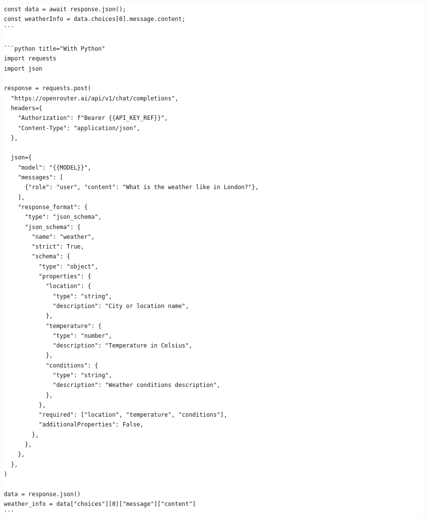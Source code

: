    const data = await response.json();
    const weatherInfo = data.choices[0].message.content;
    ```

    ```python title="With Python"
    import requests
    import json

    response = requests.post(
      "https://openrouter.ai/api/v1/chat/completions",
      headers={
        "Authorization": f"Bearer {{API_KEY_REF}}",
        "Content-Type": "application/json",
      },

      json={
        "model": "{{MODEL}}",
        "messages": [
          {"role": "user", "content": "What is the weather like in London?"},
        ],
        "response_format": {
          "type": "json_schema",
          "json_schema": {
            "name": "weather",
            "strict": True,
            "schema": {
              "type": "object",
              "properties": {
                "location": {
                  "type": "string",
                  "description": "City or location name",
                },
                "temperature": {
                  "type": "number",
                  "description": "Temperature in Celsius",
                },
                "conditions": {
                  "type": "string",
                  "description": "Weather conditions description",
                },
              },
              "required": ["location", "temperature", "conditions"],
              "additionalProperties": False,
            },
          },
        },
      },
    )

    data = response.json()
    weather_info = data["choices"][0]["message"]["content"]
    ```
  </CodeGroup>
</Template>
